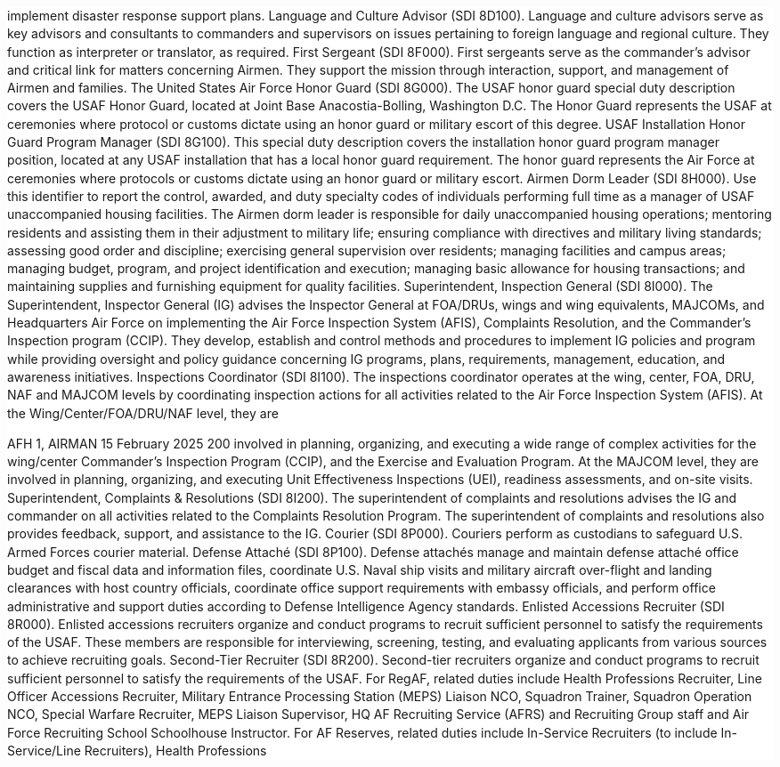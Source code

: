 implement disaster response support plans. Language and Culture Advisor (SDI 8D100). Language and culture advisors serve as key
advisors and consultants to commanders and supervisors on issues pertaining to foreign language
and regional culture. They function as interpreter or translator, as required. First Sergeant (SDI 8F000). First sergeants serve as the commander’s advisor and critical link
for matters concerning Airmen. They support the mission through interaction, support, and
management of Airmen and families. The United States Air Force Honor Guard (SDI 8G000). The USAF honor guard special duty
description covers the USAF Honor Guard, located at Joint Base Anacostia-Bolling, Washington
D.C. The Honor Guard represents the USAF at ceremonies where protocol or customs dictate using an honor
guard or military escort of this degree. USAF Installation Honor Guard Program Manager (SDI 8G100). This special duty
description covers the installation honor guard program manager position, located at any USAF
installation that has a local honor guard requirement. The honor guard represents the Air Force at
ceremonies where protocols or customs dictate using an honor guard or military escort. Airmen Dorm Leader (SDI 8H000). Use this identifier to report the control, awarded, and duty
specialty codes of individuals performing full time as a manager of USAF unaccompanied housing
facilities. The Airmen dorm leader is responsible for daily unaccompanied housing operations; mentoring residents and assisting them in their adjustment to military life; ensuring compliance
with directives and military living standards; assessing good order and discipline; exercising
general supervision over residents; managing facilities and campus areas; managing budget, program, and project identification and execution; managing basic allowance for housing
transactions; and maintaining supplies and furnishing equipment for quality facilities. Superintendent, Inspection General (SDI 8I000). The Superintendent, Inspector General (IG)
advises the Inspector General at FOA/DRUs, wings and wing equivalents, MAJCOMs, and
Headquarters Air Force on implementing the Air Force Inspection System (AFIS), Complaints
Resolution, and the Commander’s Inspection program (CCIP). They develop, establish and control
methods and procedures to implement IG policies and program while providing oversight and
policy guidance concerning IG programs, plans, requirements, management, education, and
awareness initiatives. Inspections Coordinator (SDI 8I100). The inspections coordinator operates at the wing, center, FOA, DRU, NAF and MAJCOM levels by coordinating inspection actions for all activities related
to the Air Force Inspection System (AFIS). At the Wing/Center/FOA/DRU/NAF level, they are

AFH 1, AIRMAN 15 February 2025
200
involved in planning, organizing, and executing a wide range of complex activities for the
wing/center Commander’s Inspection Program (CCIP), and the Exercise and Evaluation Program. At the MAJCOM level, they are involved in planning, organizing, and executing Unit
Effectiveness Inspections (UEI), readiness assessments, and on-site visits. Superintendent, Complaints & Resolutions (SDI 8I200). The superintendent of complaints and
resolutions advises the IG and commander on all activities related to the Complaints Resolution
Program. The superintendent of complaints and resolutions also provides feedback, support, and
assistance to the IG. Courier (SDI 8P000). Couriers perform as custodians to safeguard U.S. Armed Forces courier
material. Defense Attaché (SDI 8P100). Defense attachés manage and maintain defense attaché office
budget and fiscal data and information files, coordinate U.S. Naval ship visits and military aircraft
over-flight and landing clearances with host country officials, coordinate office support
requirements with embassy officials, and perform office administrative and support duties
according to Defense Intelligence Agency standards. Enlisted Accessions Recruiter (SDI 8R000). Enlisted accessions recruiters organize and conduct
programs to recruit sufficient personnel to satisfy the requirements of the USAF. These members
are responsible for interviewing, screening, testing, and evaluating applicants from various sources
to achieve recruiting goals. Second-Tier Recruiter (SDI 8R200). Second-tier recruiters organize and conduct programs to
recruit sufficient personnel to satisfy the requirements of the USAF. For RegAF, related duties
include Health Professions Recruiter, Line Officer Accessions Recruiter, Military Entrance
Processing Station (MEPS) Liaison NCO, Squadron Trainer, Squadron Operation NCO, Special
Warfare Recruiter, MEPS Liaison Supervisor, HQ AF Recruiting Service (AFRS) and Recruiting
Group staff and Air Force Recruiting School Schoolhouse Instructor. For AF Reserves, related
duties include In-Service Recruiters (to include In-Service/Line Recruiters), Health Professions